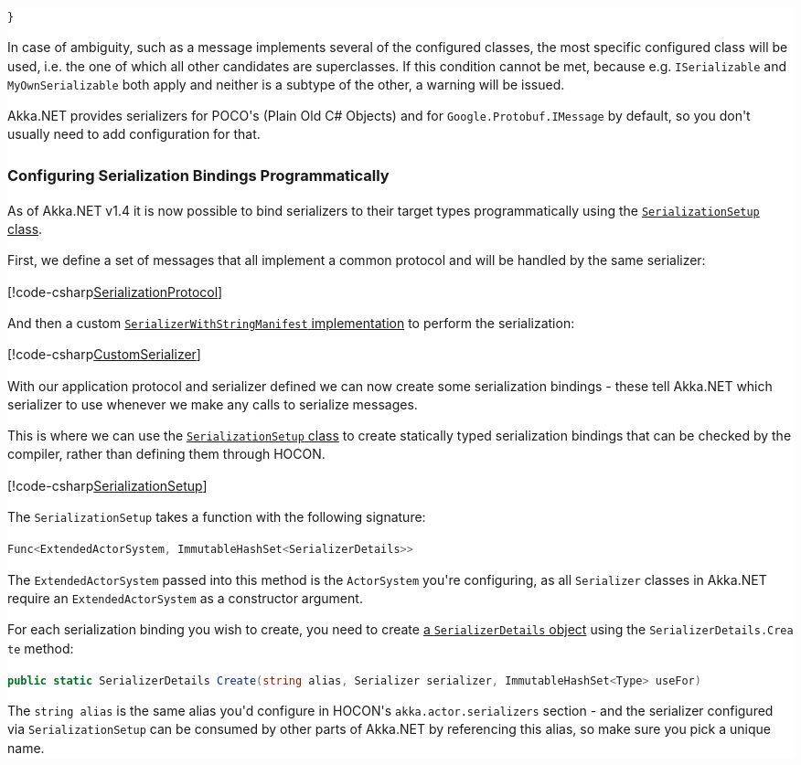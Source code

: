 ```hocon
}
```

In case of ambiguity, such as a message implements several of the configured classes, the most specific configured class will be used, i.e. the one of which all other candidates are superclasses. 
If this condition cannot be met, because e.g. `ISerializable` and `MyOwnSerializable` both apply and neither is a
subtype of the other, a warning will be issued.

Akka.NET provides serializers for POCO's (Plain Old C# Objects) and for `Google.Protobuf.IMessage` by default, so you don't usually need to add configuration for that.

### Configuring Serialization Bindings Programmatically

As of Akka.NET v1.4 it is now possible to bind serializers to their target types programmatically using the [`SerializationSetup` class](xref:Akka.Serialization.SerializationSetup).

First, we define a set of messages that all implement a common protocol and will be handled by the same serializer:

[!code-csharp[SerializationProtocol](../../../src/core/Akka.Docs.Tests/Configuration/SerializationSetupDocSpec.cs?name=Protocol)]

And then a custom [`SerializerWithStringManifest` implementation](xref:Akka.Serialization.SerializerWithStringManifest) to perform the serialization:

[!code-csharp[CustomSerializer](../../../src/core/Akka.Docs.Tests/Configuration/SerializationSetupDocSpec.cs?name=Serializer)]

With our application protocol and serializer defined we can now create some serialization bindings - these tell Akka.NET which serializer to use whenever we make any calls to serialize messages.

This is where we can use the [`SerializationSetup` class](xref:Akka.Serialization.SerializationSetup) to create statically typed serialization bindings that can be checked by the compiler, rather than defining them through HOCON.

[!code-csharp[SerializationSetup](../../../src/core/Akka.Docs.Tests/Configuration/SerializationSetupDocSpec.cs?name=SerializerSetup)]

The `SerializationSetup` takes a function with the following signature:

```csharp
Func<ExtendedActorSystem, ImmutableHashSet<SerializerDetails>>
```

The `ExtendedActorSystem` passed into this method is the `ActorSystem` you're configuring, as all `Serializer` classes in Akka.NET require an `ExtendedActorSystem` as a constructor argument.

For each serialization binding you wish to create, you need to create [a `SerializerDetails` object](xref:Akka.Serialization.SerializerDetails) using the `SerializerDetails.Create` method:

```csharp
public static SerializerDetails Create(string alias, Serializer serializer, ImmutableHashSet<Type> useFor)
```

The `string alias` is the same alias you'd configure in HOCON's `akka.actor.serializers` section - and the serializer configured via `SerializationSetup` can be consumed by other parts of Akka.NET by referencing this alias, so make sure you pick a unique name.
